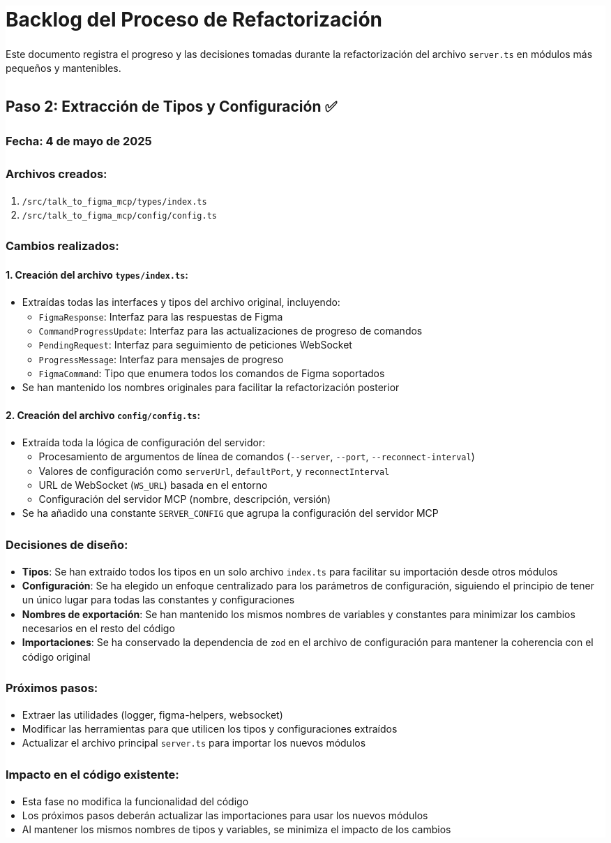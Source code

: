 # Backlog del Proceso de Refactorización

Este documento registra el progreso y las decisiones tomadas durante la refactorización del archivo `server.ts` en módulos más pequeños y mantenibles.

## Paso 2: Extracción de Tipos y Configuración ✅

### Fecha: 4 de mayo de 2025

### Archivos creados:
1. `/src/talk_to_figma_mcp/types/index.ts`
2. `/src/talk_to_figma_mcp/config/config.ts`

### Cambios realizados:

#### 1. Creación del archivo `types/index.ts`:
- Extraídas todas las interfaces y tipos del archivo original, incluyendo:
  - `FigmaResponse`: Interfaz para las respuestas de Figma
  - `CommandProgressUpdate`: Interfaz para las actualizaciones de progreso de comandos
  - `PendingRequest`: Interfaz para seguimiento de peticiones WebSocket
  - `ProgressMessage`: Interfaz para mensajes de progreso
  - `FigmaCommand`: Tipo que enumera todos los comandos de Figma soportados
- Se han mantenido los nombres originales para facilitar la refactorización posterior

#### 2. Creación del archivo `config/config.ts`:
- Extraída toda la lógica de configuración del servidor:
  - Procesamiento de argumentos de línea de comandos (`--server`, `--port`, `--reconnect-interval`)
  - Valores de configuración como `serverUrl`, `defaultPort`, y `reconnectInterval`
  - URL de WebSocket (`WS_URL`) basada en el entorno
  - Configuración del servidor MCP (nombre, descripción, versión)
- Se ha añadido una constante `SERVER_CONFIG` que agrupa la configuración del servidor MCP

### Decisiones de diseño:
- **Tipos**: Se han extraído todos los tipos en un solo archivo `index.ts` para facilitar su importación desde otros módulos
- **Configuración**: Se ha elegido un enfoque centralizado para los parámetros de configuración, siguiendo el principio de tener un único lugar para todas las constantes y configuraciones
- **Nombres de exportación**: Se han mantenido los mismos nombres de variables y constantes para minimizar los cambios necesarios en el resto del código
- **Importaciones**: Se ha conservado la dependencia de `zod` en el archivo de configuración para mantener la coherencia con el código original

### Próximos pasos:
- Extraer las utilidades (logger, figma-helpers, websocket)
- Modificar las herramientas para que utilicen los tipos y configuraciones extraídos
- Actualizar el archivo principal `server.ts` para importar los nuevos módulos

### Impacto en el código existente:
- Esta fase no modifica la funcionalidad del código
- Los próximos pasos deberán actualizar las importaciones para usar los nuevos módulos
- Al mantener los mismos nombres de tipos y variables, se minimiza el impacto de los cambios
